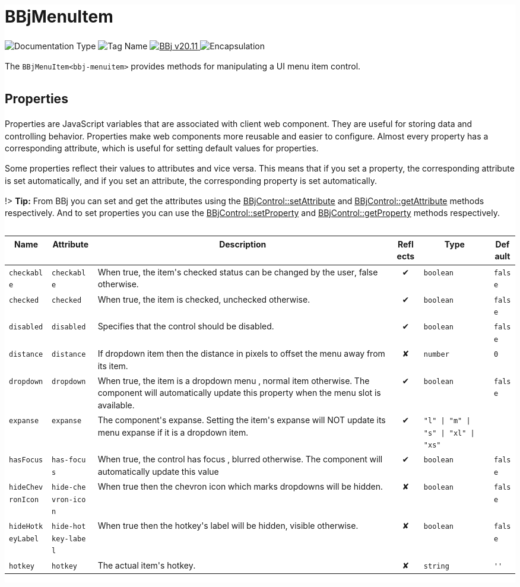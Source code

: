 # BBjMenuItem
![Documentation Type](https://img.shields.io/badge/Documentation-dwc-%23006aff) ![Tag Name](https://img.shields.io/badge/Component-bbj--menuitem-%23006aff) <a href="https://documentation.basis.cloud/BASISHelp/WebHelp/bbjobjects/Window/bbjmenuitem/BBjMenuItem.htm" title="The BBj Control Name">
      <img src="https://img.shields.io/badge/Control-BBjMenuItem &#8599;-%23006aff" alt="BBj v20.11" />
    </a> ![Encapsulation](https://img.shields.io/badge/Encapsulation-shadow-%23006aff)

The `BBjMenuItem<bbj-menuitem>` provides methods for manipulating a UI menu item control.


## Properties 


Properties are JavaScript variables that are associated with client web component.
They are useful for storing data and controlling behavior. Properties make web components more reusable and easier to configure.
Almost every property has a corresponding attribute, which is useful for setting default values for properties.

Some properties reflect their values to attributes and vice versa. This means that if you set a property, the corresponding attribute is set automatically, and if you set an attribute, the corresponding property is set automatically.

!> **Tip:** From BBj you can set and get the attributes using the [BBjControl::setAttribute](https://documentation.basis.cloud/BASISHelp/WebHelp/bbjobjects/SysGui/bbjcontrol/BBjControl_setAttribute.htm)
and [BBjControl::getAttribute](https://documentation.basis.cloud/BASISHelp/WebHelp/bbjobjects/SysGui/bbjcontrol/BBjControl_getAttribute.htm) methods respectively.
And to set properties you can use the [BBjControl::setProperty](https://documentation.basis.cloud/BASISHelp/WebHelp/bbjobjects/SysGui/bbjcontrol/BBjControl_setProperty.htm) and [BBjControl::getProperty](https://documentation.basis.cloud/BASISHelp/WebHelp/bbjobjects/SysGui/bbjcontrol/BBjControl_getProperty.htm) methods respectively.
<div style="overflow-x: auto;">

| Name                | Attribute             | Description                                                                                                                                            | Reflects | Type                                                                                 | Default        |
| ------------------- | --------------------- | ------------------------------------------------------------------------------------------------------------------------------------------------------ | :------: | ------------------------------------------------------------------------------------ | -------------- |
| ``checkable``       | ``checkable``         | When true, the item's checked status can be changed by the user, false otherwise.                                                                      | &#x2714; | ``boolean``                                                                          | ``false``      |
| ``checked``         | ``checked``           | When true, the item is checked, unchecked otherwise.                                                                                                   | &#x2714; | ``boolean``                                                                          | ``false``      |
| ``disabled``        | ``disabled``          | Specifies that the control should be disabled.                                                                                                         | &#x2714; | ``boolean``                                                                          | ``false``      |
| ``distance``        | ``distance``          | If dropdown item then the distance in pixels to offset the menu away from its item.                                                                    | &#x2718; | ``number``                                                                           | ``0``          |
| ``dropdown``        | ``dropdown``          | When true, the item is a dropdown menu , normal item otherwise. The component will automatically update this property when the menu slot is available. | &#x2714; | ``boolean``                                                                          | ``false``      |
| ``expanse``         | ``expanse``           | The component's expanse.&nbsp;Setting the item's expanse will NOT update its menu expanse if it is a dropdown item.                                    | &#x2714; | ``"l" \| "m" \| "s" \| "xl" \| "xs"``                                                |                |
| ``hasFocus``        | ``has-focus``         | When true, the control has focus , blurred otherwise. The component will automatically update this value                                               | &#x2714; | ``boolean``                                                                          | ``false``      |
| ``hideChevronIcon`` | ``hide-chevron-icon`` | When true then the chevron icon which marks dropdowns will be hidden.                                                                                  | &#x2718; | ``boolean``                                                                          | ``false``      |
| ``hideHotkeyLabel`` | ``hide-hotkey-label`` | When true then the hotkey's label will be hidden, visible otherwise.                                                                                   | &#x2718; | ``boolean``                                                                          | ``false``      |
| ``hotkey``          | ``hotkey``            | The actual item's hotkey.                                                                                                                              | &#x2718; | ``string``                                                                           | ``''``         |